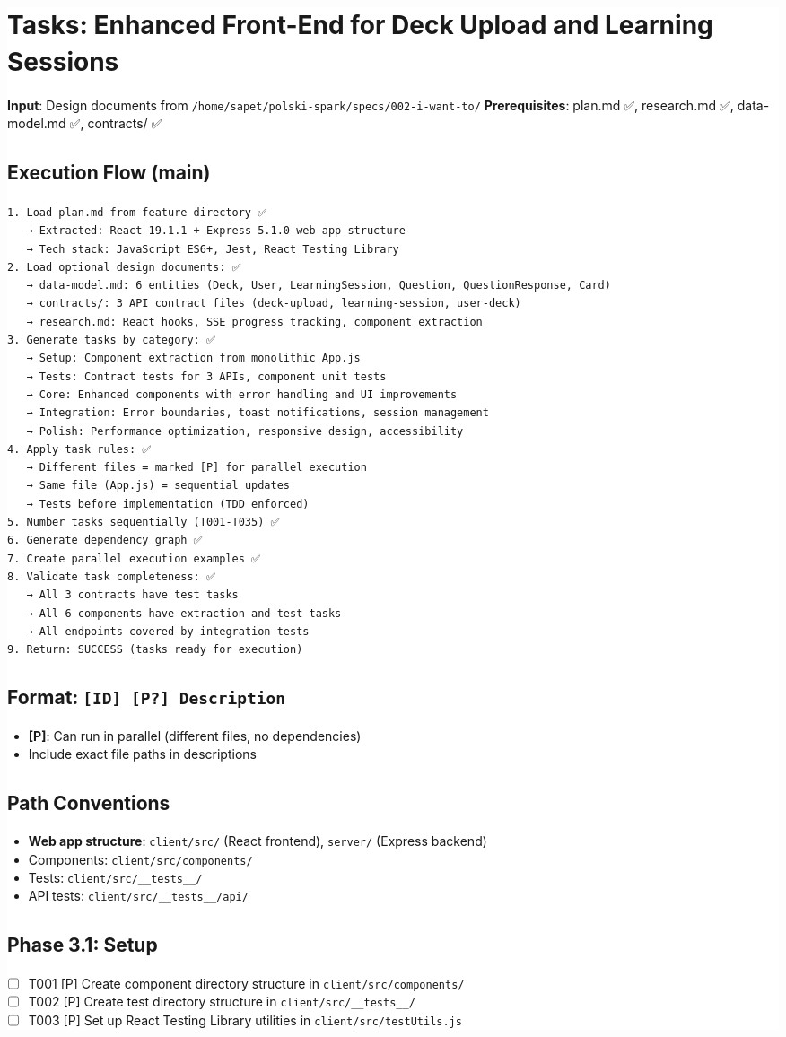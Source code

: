 # Tasks: Enhanced Front-End for Deck Upload and Learning Sessions

**Input**: Design documents from `/home/sapet/polski-spark/specs/002-i-want-to/`
**Prerequisites**: plan.md ✅, research.md ✅, data-model.md ✅, contracts/ ✅

## Execution Flow (main)
```
1. Load plan.md from feature directory ✅
   → Extracted: React 19.1.1 + Express 5.1.0 web app structure
   → Tech stack: JavaScript ES6+, Jest, React Testing Library
2. Load optional design documents: ✅
   → data-model.md: 6 entities (Deck, User, LearningSession, Question, QuestionResponse, Card)
   → contracts/: 3 API contract files (deck-upload, learning-session, user-deck)
   → research.md: React hooks, SSE progress tracking, component extraction
3. Generate tasks by category: ✅
   → Setup: Component extraction from monolithic App.js
   → Tests: Contract tests for 3 APIs, component unit tests
   → Core: Enhanced components with error handling and UI improvements
   → Integration: Error boundaries, toast notifications, session management
   → Polish: Performance optimization, responsive design, accessibility
4. Apply task rules: ✅
   → Different files = marked [P] for parallel execution
   → Same file (App.js) = sequential updates
   → Tests before implementation (TDD enforced)
5. Number tasks sequentially (T001-T035) ✅
6. Generate dependency graph ✅
7. Create parallel execution examples ✅
8. Validate task completeness: ✅
   → All 3 contracts have test tasks
   → All 6 components have extraction and test tasks
   → All endpoints covered by integration tests
9. Return: SUCCESS (tasks ready for execution)
```

## Format: `[ID] [P?] Description`
- **[P]**: Can run in parallel (different files, no dependencies)
- Include exact file paths in descriptions

## Path Conventions
- **Web app structure**: `client/src/` (React frontend), `server/` (Express backend)
- Components: `client/src/components/`
- Tests: `client/src/__tests__/`
- API tests: `client/src/__tests__/api/`

## Phase 3.1: Setup
- [ ] T001 [P] Create component directory structure in `client/src/components/`
- [ ] T002 [P] Create test directory structure in `client/src/__tests__/`
- [ ] T003 [P] Set up React Testing Library utilities in `client/src/testUtils.js`
